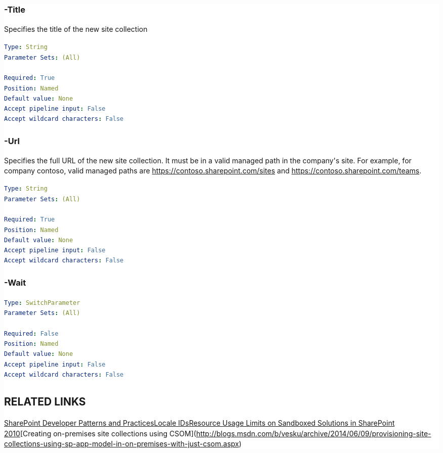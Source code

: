 ### -Title
Specifies the title of the new site collection

```yaml
Type: String
Parameter Sets: (All)

Required: True
Position: Named
Default value: None
Accept pipeline input: False
Accept wildcard characters: False
```

### -Url
Specifies the full URL of the new site collection. It must be in a valid managed path in the company's site. For example, for company contoso, valid managed paths are https://contoso.sharepoint.com/sites and https://contoso.sharepoint.com/teams.

```yaml
Type: String
Parameter Sets: (All)

Required: True
Position: Named
Default value: None
Accept pipeline input: False
Accept wildcard characters: False
```

### -Wait

```yaml
Type: SwitchParameter
Parameter Sets: (All)

Required: False
Position: Named
Default value: None
Accept pipeline input: False
Accept wildcard characters: False
```

## RELATED LINKS

[SharePoint Developer Patterns and Practices](https://aka.ms/sppnp)[Locale IDs](https://github.com/pnp/PnP-PowerShell/wiki/Supported-LCIDs-by-SharePoint)[Resource Usage Limits on Sandboxed Solutions in SharePoint 2010](https://docs.microsoft.com/previous-versions/office/developer/sharepoint-2010/gg615462(v=office.14))[Creating on-premises site collections using CSOM](http://blogs.msdn.com/b/vesku/archive/2014/06/09/provisioning-site-collections-using-sp-app-model-in-on-premises-with-just-csom.aspx)